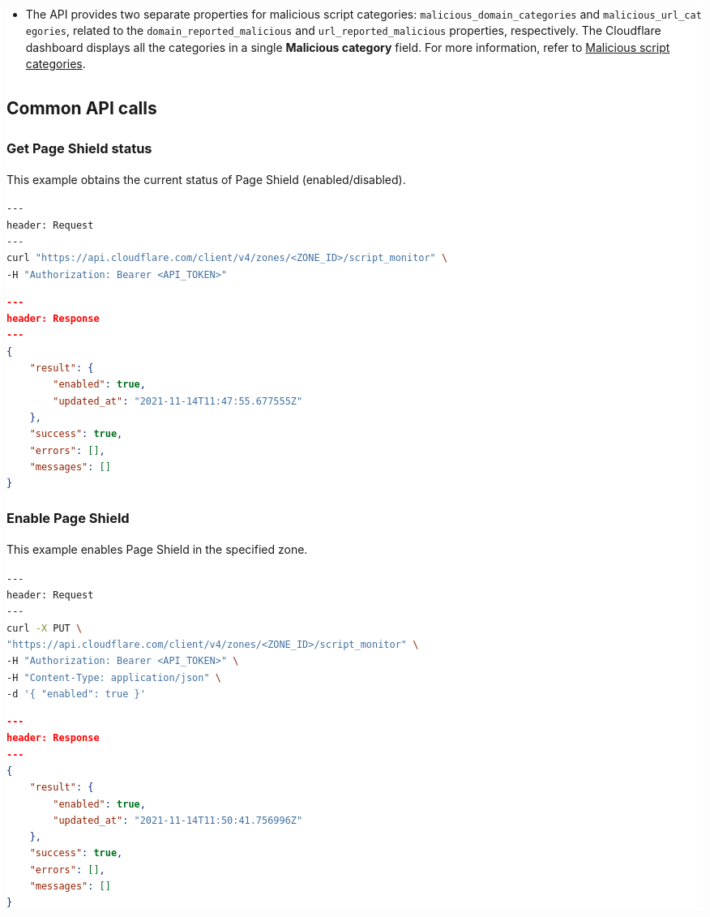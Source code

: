 - The API provides two separate properties for malicious script categories: `malicious_domain_categories` and `malicious_url_categories`, related to the `domain_reported_malicious` and `url_reported_malicious` properties, respectively. The Cloudflare dashboard displays all the categories in a single **Malicious category** field. For more information, refer to [Malicious script categories](/page-shield/about/malicious-script-detection/#malicious-script-categories).

## Common API calls

### Get Page Shield status

This example obtains the current status of Page Shield (enabled/disabled).

```bash
---
header: Request
---
curl "https://api.cloudflare.com/client/v4/zones/<ZONE_ID>/script_monitor" \
-H "Authorization: Bearer <API_TOKEN>"
```

```json
---
header: Response
---
{
	"result": {
		"enabled": true,
		"updated_at": "2021-11-14T11:47:55.677555Z"
	},
	"success": true,
	"errors": [],
	"messages": []
}
```

### Enable Page Shield

This example enables Page Shield in the specified zone.

```bash
---
header: Request
---
curl -X PUT \
"https://api.cloudflare.com/client/v4/zones/<ZONE_ID>/script_monitor" \
-H "Authorization: Bearer <API_TOKEN>" \
-H "Content-Type: application/json" \
-d '{ "enabled": true }'
```

```json
---
header: Response
---
{
	"result": {
		"enabled": true,
		"updated_at": "2021-11-14T11:50:41.756996Z"
	},
	"success": true,
	"errors": [],
	"messages": []
}
```
